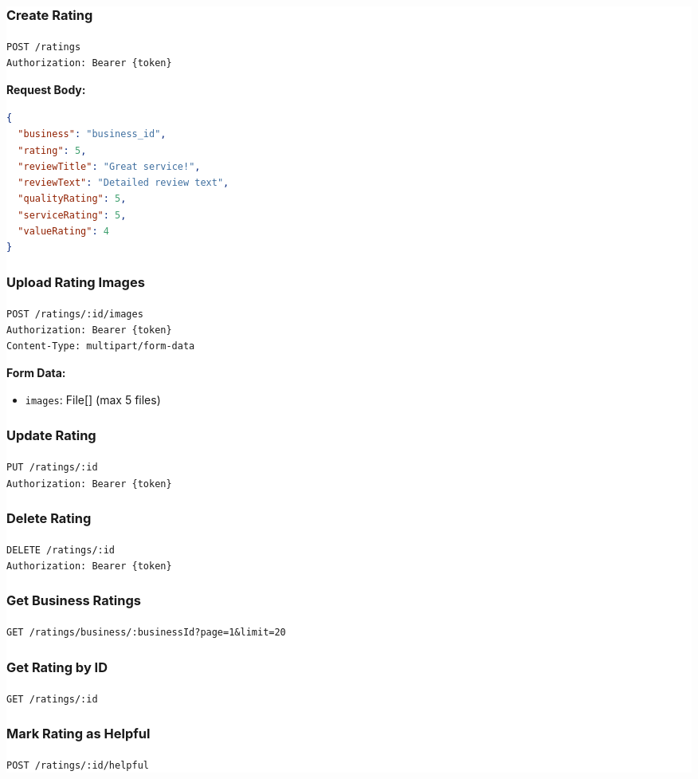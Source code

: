 ### Create Rating
```http
POST /ratings
Authorization: Bearer {token}
```

**Request Body:**
```json
{
  "business": "business_id",
  "rating": 5,
  "reviewTitle": "Great service!",
  "reviewText": "Detailed review text",
  "qualityRating": 5,
  "serviceRating": 5,
  "valueRating": 4
}
```

### Upload Rating Images
```http
POST /ratings/:id/images
Authorization: Bearer {token}
Content-Type: multipart/form-data
```

**Form Data:**
- `images`: File[] (max 5 files)

### Update Rating
```http
PUT /ratings/:id
Authorization: Bearer {token}
```

### Delete Rating
```http
DELETE /ratings/:id
Authorization: Bearer {token}
```

### Get Business Ratings
```http
GET /ratings/business/:businessId?page=1&limit=20
```

### Get Rating by ID
```http
GET /ratings/:id
```

### Mark Rating as Helpful
```http
POST /ratings/:id/helpful
```
